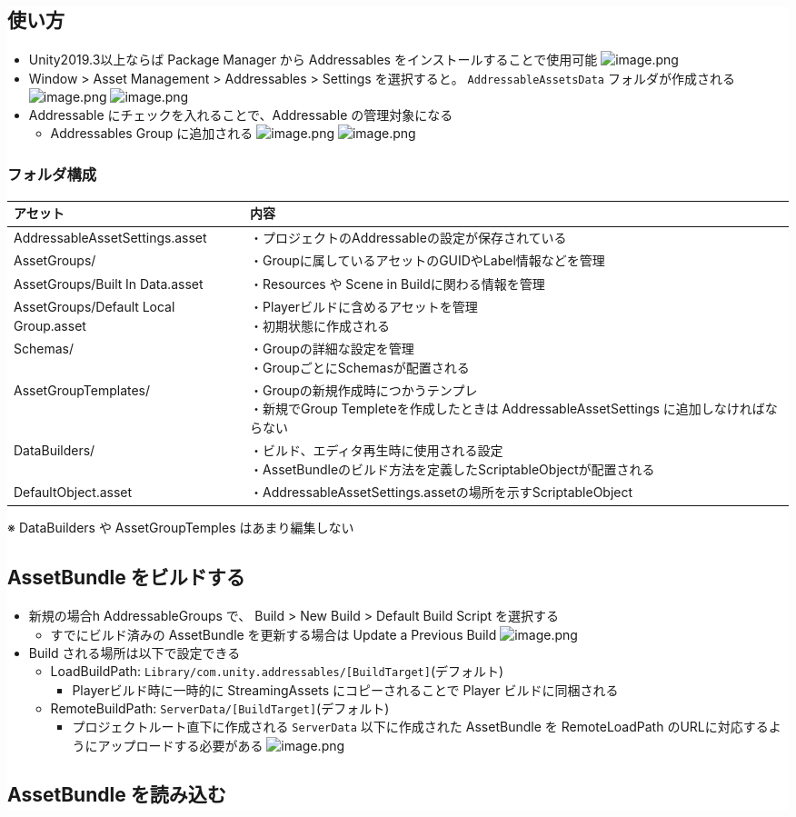 ## 使い方

- Unity2019.3以上ならば Package Manager から Addressables をインストールすることで使用可能
![image.png](https://qiita-image-store.s3.ap-northeast-1.amazonaws.com/0/233011/3fd822ef-8caf-7afd-4588-f748247e5ab9.png)
- Window > Asset Management > Addressables > Settings を選択すると。 `AddressableAssetsData` フォルダが作成される
![image.png](https://qiita-image-store.s3.ap-northeast-1.amazonaws.com/0/233011/e5d0b28e-ffc6-c499-c100-0956d9c37e91.png)
![image.png](https://qiita-image-store.s3.ap-northeast-1.amazonaws.com/0/233011/5d2b7c3c-e351-8606-b87f-b5ce079f9f8a.png)
- Addressable にチェックを入れることで、Addressable の管理対象になる
    - Addressables Group に追加される
![image.png](https://qiita-image-store.s3.ap-northeast-1.amazonaws.com/0/233011/f4d00a92-80c8-29f8-4ea7-b6342d21b04d.png)
![image.png](https://qiita-image-store.s3.ap-northeast-1.amazonaws.com/0/233011/0ba3eea2-78bd-8c9b-8692-5dbdc46bf52a.png)

### フォルダ構成

|アセット|内容|
|:--|:--|
|AddressableAssetSettings.asset|・プロジェクトのAddressableの設定が保存されている|
|AssetGroups/|・Groupに属しているアセットのGUIDやLabel情報などを管理|
|AssetGroups/Built In Data.asset|・Resources や Scene in Buildに関わる情報を管理|
|AssetGroups/Default Local Group.asset|・Playerビルドに含めるアセットを管理<br>・初期状態に作成される|
|Schemas/|・Groupの詳細な設定を管理<br>・GroupごとにSchemasが配置される|
|AssetGroupTemplates/|・Groupの新規作成時につかうテンプレ<br>・新規でGroup Templeteを作成したときは AddressableAssetSettings に追加しなければならない|
|DataBuilders/|・ビルド、エディタ再生時に使用される設定<br>・AssetBundleのビルド方法を定義したScriptableObjectが配置される|
|DefaultObject.asset|・AddressableAssetSettings.assetの場所を示すScriptableObject|

※ DataBuilders や AssetGroupTemples はあまり編集しない

## AssetBundle をビルドする

- 新規の場合h AddressableGroups で、 Build > New Build > Default Build Script を選択する
    - すでにビルド済みの AssetBundle を更新する場合は Update a Previous Build
![image.png](https://qiita-image-store.s3.ap-northeast-1.amazonaws.com/0/233011/cc4ce0f0-add5-7fbe-c84c-888852024f83.png)
- Build される場所は以下で設定できる
    - LoadBuildPath: `Library/com.unity.addressables/[BuildTarget]`(デフォルト)
        - Playerビルド時に一時的に StreamingAssets にコピーされることで Player ビルドに同梱される
    - RemoteBuildPath: `ServerData/[BuildTarget]`(デフォルト)
        - プロジェクトルート直下に作成される `ServerData` 以下に作成された AssetBundle を RemoteLoadPath のURLに対応するようにアップロードする必要がある
![image.png](https://qiita-image-store.s3.ap-northeast-1.amazonaws.com/0/233011/3194a82b-60f3-162e-77a0-6ac328d03bca.png)

## AssetBundle を読み込む

